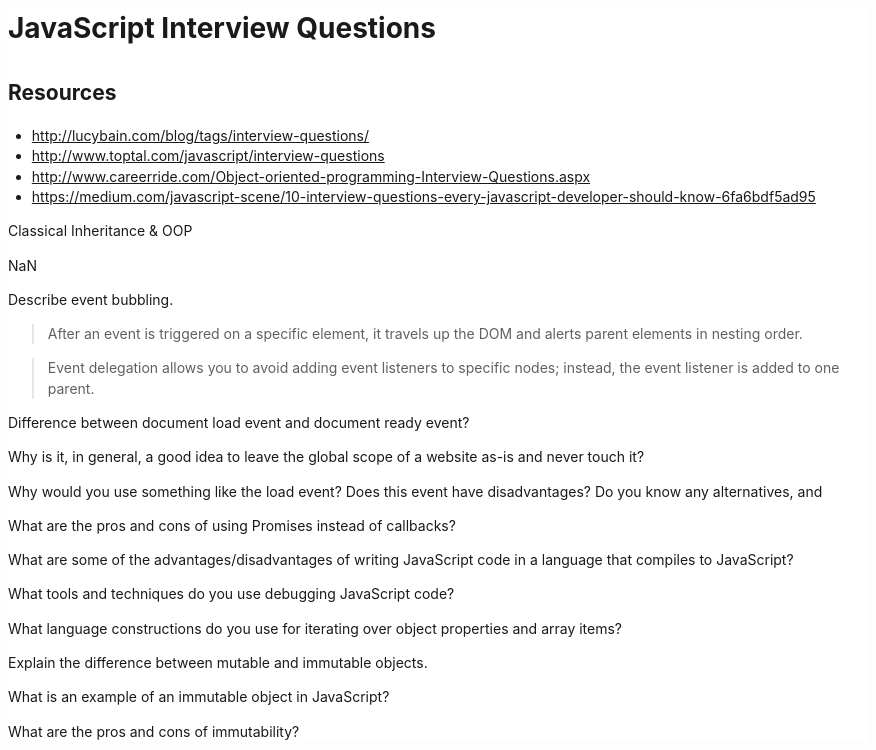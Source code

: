 # JavaScript Interview Questions

## Resources
- http://lucybain.com/blog/tags/interview-questions/
- http://www.toptal.com/javascript/interview-questions
- http://www.careerride.com/Object-oriented-programming-Interview-Questions.aspx
- https://medium.com/javascript-scene/10-interview-questions-every-javascript-developer-should-know-6fa6bdf5ad95


Classical Inheritance & OOP
>

NaN
>

Describe event bubbling.
> After an event is triggered on a specific element, it travels up the DOM and alerts parent elements in nesting order.

> Event delegation allows you to avoid adding event listeners to specific nodes;  instead, the event listener is added to one parent.

Difference between document load event and document ready event?
>

Why is it, in general, a good idea to leave the global scope of a website as-is and never touch it?
>

Why would you use something like the load event? Does this event have disadvantages? Do you know any alternatives, and
>


What are the pros and cons of using Promises instead of callbacks?
>

What are some of the advantages/disadvantages of writing JavaScript code in a language that compiles to JavaScript?
>

What tools and techniques do you use debugging JavaScript code?
>

What language constructions do you use for iterating over object properties and array items?
>

Explain the difference between mutable and immutable objects.
>

What is an example of an immutable object in JavaScript?
>

What are the pros and cons of immutability?
>
